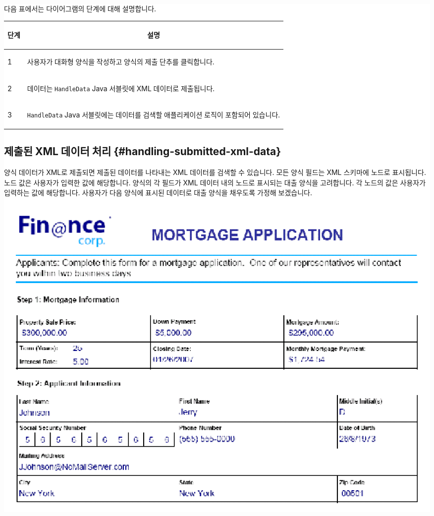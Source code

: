 다음 표에서는 다이어그램의 단계에 대해 설명합니다.

<table>
 <thead>
  <tr>
   <th><p>단계</p></th>
   <th><p>설명</p></th>
  </tr>
 </thead>
 <tbody>
  <tr>
   <td><p>1</p></td>
   <td><p>사용자가 대화형 양식을 작성하고 양식의 제출 단추를 클릭합니다.</p></td>
  </tr>
  <tr>
   <td><p>2</p></td>
   <td><p>데이터는 <code>HandleData</code> Java 서블릿에 XML 데이터로 제출됩니다.</p></td>
  </tr>
  <tr>
   <td><p>3</p></td>
   <td><p><code>HandleData</code> Java 서블릿에는 데이터를 검색할 애플리케이션 로직이 포함되어 있습니다.</p></td>
  </tr>
 </tbody>
</table>

## 제출된 XML 데이터 처리 {#handling-submitted-xml-data}

양식 데이터가 XML로 제출되면 제출된 데이터를 나타내는 XML 데이터를 검색할 수 있습니다. 모든 양식 필드는 XML 스키마에 노드로 표시됩니다. 노드 값은 사용자가 입력한 값에 해당합니다. 양식의 각 필드가 XML 데이터 내의 노드로 표시되는 대출 양식을 고려합니다. 각 노드의 값은 사용자가 입력하는 값에 해당합니다. 사용자가 다음 양식에 표시된 데이터로 대출 양식을 채우도록 가정해 보겠습니다.

![hs_loanformdata](assets/hs_hs_loanformdata.png)
